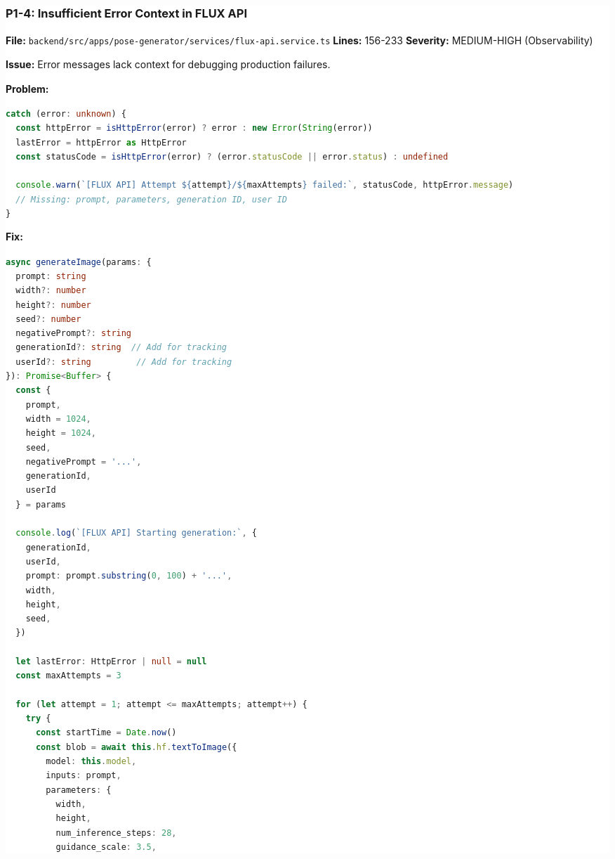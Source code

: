 
### P1-4: Insufficient Error Context in FLUX API
**File:** `backend/src/apps/pose-generator/services/flux-api.service.ts`
**Lines:** 156-233
**Severity:** MEDIUM-HIGH (Observability)

**Issue:** Error messages lack context for debugging production failures.

**Problem:**
```typescript
catch (error: unknown) {
  const httpError = isHttpError(error) ? error : new Error(String(error))
  lastError = httpError as HttpError
  const statusCode = isHttpError(error) ? (error.statusCode || error.status) : undefined

  console.warn(`[FLUX API] Attempt ${attempt}/${maxAttempts} failed:`, statusCode, httpError.message)
  // Missing: prompt, parameters, generation ID, user ID
}
```

**Fix:**
```typescript
async generateImage(params: {
  prompt: string
  width?: number
  height?: number
  seed?: number
  negativePrompt?: string
  generationId?: string  // Add for tracking
  userId?: string         // Add for tracking
}): Promise<Buffer> {
  const {
    prompt,
    width = 1024,
    height = 1024,
    seed,
    negativePrompt = '...',
    generationId,
    userId
  } = params

  console.log(`[FLUX API] Starting generation:`, {
    generationId,
    userId,
    prompt: prompt.substring(0, 100) + '...',
    width,
    height,
    seed,
  })

  let lastError: HttpError | null = null
  const maxAttempts = 3

  for (let attempt = 1; attempt <= maxAttempts; attempt++) {
    try {
      const startTime = Date.now()
      const blob = await this.hf.textToImage({
        model: this.model,
        inputs: prompt,
        parameters: {
          width,
          height,
          num_inference_steps: 28,
          guidance_scale: 3.5,
```